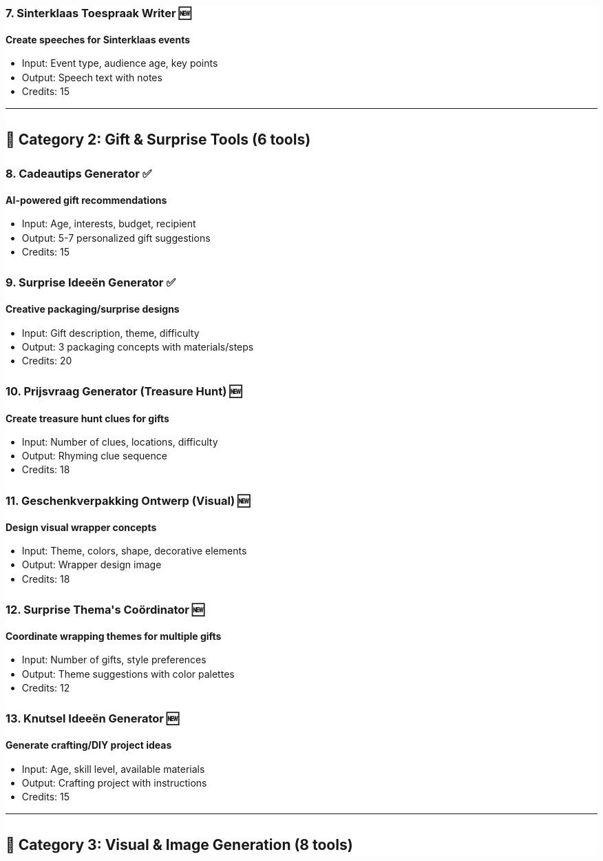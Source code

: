 ### 7. Sinterklaas Toespraak Writer 🆕
**Create speeches for Sinterklaas events**
- Input: Event type, audience age, key points
- Output: Speech text with notes
- Credits: 15

---

## 🎁 Category 2: Gift & Surprise Tools (6 tools)

### 8. Cadeautips Generator ✅
**AI-powered gift recommendations**
- Input: Age, interests, budget, recipient
- Output: 5-7 personalized gift suggestions
- Credits: 15

### 9. Surprise Ideeën Generator ✅
**Creative packaging/surprise designs**
- Input: Gift description, theme, difficulty
- Output: 3 packaging concepts with materials/steps
- Credits: 20

### 10. Prijsvraag Generator (Treasure Hunt) 🆕
**Create treasure hunt clues for gifts**
- Input: Number of clues, locations, difficulty
- Output: Rhyming clue sequence
- Credits: 18

### 11. Geschenkverpakking Ontwerp (Visual) 🆕
**Design visual wrapper concepts**
- Input: Theme, colors, shape, decorative elements
- Output: Wrapper design image
- Credits: 18

### 12. Surprise Thema's Coördinator 🆕
**Coordinate wrapping themes for multiple gifts**
- Input: Number of gifts, style preferences
- Output: Theme suggestions with color palettes
- Credits: 12

### 13. Knutsel Ideeën Generator 🆕
**Generate crafting/DIY project ideas**
- Input: Age, skill level, available materials
- Output: Crafting project with instructions
- Credits: 15

---

## 🎨 Category 3: Visual & Image Generation (8 tools)
